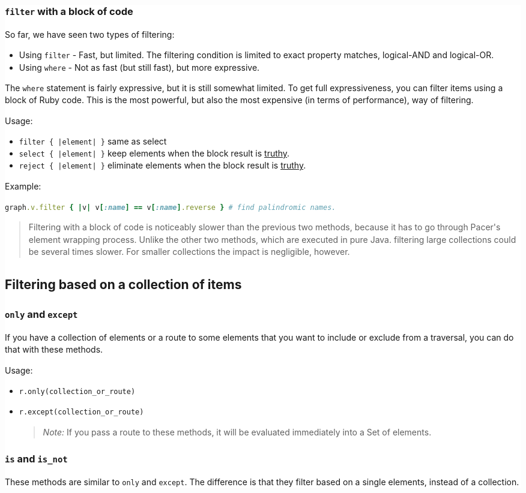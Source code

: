 
### `filter` with a block of code

So far, we have seen two types of filtering:

 * Using `filter` - Fast, but limited. The filtering condition is limited to exact property matches, logical-AND and logical-OR.
 * Using `where` - Not as fast (but still fast), but more expressive.

 The `where` statement is fairly expressive, but it is still somewhat limited. To get full expressiveness, you can filter items using a block of Ruby code. This is the most powerful, but also the most expensive (in terms of performance), way of filtering.

 Usage:

- `filter { |element| }` same as select
- `select { |element| }` keep elements when the block result is [truthy](https://gist.github.com/jfarmer/2647362).
- `reject { |element| }` eliminate elements when the block result is [truthy](https://gist.github.com/jfarmer/2647362).

Example:

```ruby
graph.v.filter { |v| v[:name] == v[:name].reverse } # find palindromic names.
```

> Filtering with a block of code is noticeably slower than the previous two methods, because it has to go through Pacer's element wrapping process. Unlike the other two methods, which are executed in pure Java.
>   filtering large collections could be several times slower. For smaller collections the impact is
negligible, however.


## Filtering based on a collection of items


### `only` and `except`

If you have a collection of elements or a route to some elements that you want to include or exclude from a traversal, you can do that with these
methods.

Usage:

- `r.only(collection_or_route)`
- `r.except(collection_or_route)`

  > _Note:_ If you pass a route to these methods, it will be evaluated immediately into a Set of elements.


### `is` and `is_not`

These methods are similar to `only` and `except`. The difference is that they filter based on a single elements, instead of a collection.


[injection attacks]: http://pic.dhe.ibm.com/infocenter/sprotect/v2r8m0/index.jsp?topic=%2Fcom.ibm.ips.doc%2Fconcepts%2Fwap_injection_attacks.htm